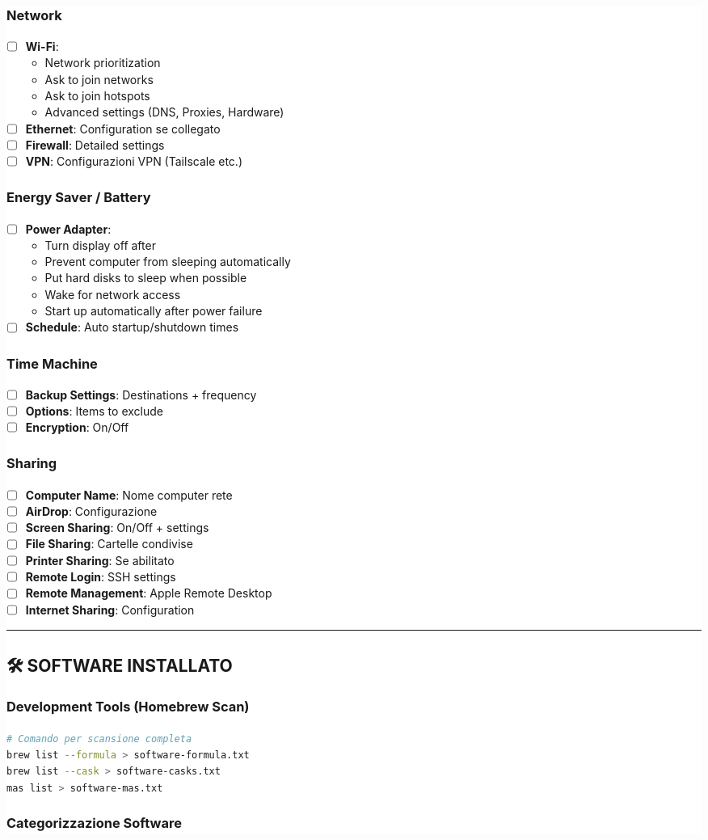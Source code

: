 ### Network

- [ ] **Wi-Fi**:
  - Network prioritization
  - Ask to join networks
  - Ask to join hotspots
  - Advanced settings (DNS, Proxies, Hardware)
- [ ] **Ethernet**: Configuration se collegato
- [ ] **Firewall**: Detailed settings
- [ ] **VPN**: Configurazioni VPN (Tailscale etc.)

### Energy Saver / Battery

- [ ] **Power Adapter**:
  - Turn display off after
  - Prevent computer from sleeping automatically
  - Put hard disks to sleep when possible
  - Wake for network access
  - Start up automatically after power failure
- [ ] **Schedule**: Auto startup/shutdown times

### Time Machine

- [ ] **Backup Settings**: Destinations + frequency
- [ ] **Options**: Items to exclude
- [ ] **Encryption**: On/Off

### Sharing

- [ ] **Computer Name**: Nome computer rete
- [ ] **AirDrop**: Configurazione
- [ ] **Screen Sharing**: On/Off + settings
- [ ] **File Sharing**: Cartelle condivise
- [ ] **Printer Sharing**: Se abilitato
- [ ] **Remote Login**: SSH settings
- [ ] **Remote Management**: Apple Remote Desktop
- [ ] **Internet Sharing**: Configuration

---

## 🛠️ SOFTWARE INSTALLATO

### Development Tools (Homebrew Scan)

```bash
# Comando per scansione completa
brew list --formula > software-formula.txt
brew list --cask > software-casks.txt
mas list > software-mas.txt
```

### Categorizzazione Software
